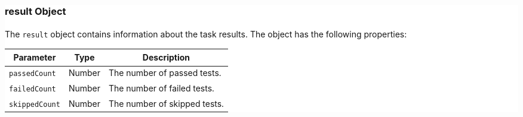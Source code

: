 ### result Object

The `result` object contains information about the task results. The object has the following properties:

Parameter      | Type   | Description
-------------- | ------ | ----------------------------------------------
`passedCount`  | Number | The number of passed tests.
`failedCount`  | Number | The number of failed tests.
`skippedCount` | Number | The number of skipped tests.
